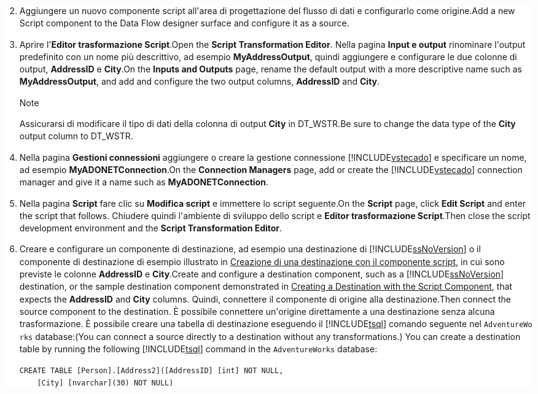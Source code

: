 2.  <span data-ttu-id="485b9-195">Aggiungere un nuovo componente script all'area di progettazione del flusso di dati e configurarlo come origine.</span><span class="sxs-lookup"><span data-stu-id="485b9-195">Add a new Script component to the Data Flow designer surface and configure it as a source.</span></span>

3.  <span data-ttu-id="485b9-196">Aprire l'**Editor trasformazione Script**.</span><span class="sxs-lookup"><span data-stu-id="485b9-196">Open the **Script Transformation Editor**.</span></span> <span data-ttu-id="485b9-197">Nella pagina **Input e output** rinominare l'output predefinito con un nome più descrittivo, ad esempio **MyAddressOutput**, quindi aggiungere e configurare le due colonne di output, **AddressID** e **City**.</span><span class="sxs-lookup"><span data-stu-id="485b9-197">On the **Inputs and Outputs** page, rename the default output with a more descriptive name such as **MyAddressOutput**, and add and configure the two output columns, **AddressID** and **City**.</span></span>

    > [!NOTE]
    >  <span data-ttu-id="485b9-198">Assicurarsi di modificare il tipo di dati della colonna di output **City** in DT_WSTR.</span><span class="sxs-lookup"><span data-stu-id="485b9-198">Be sure to change the data type of the **City** output column to DT_WSTR.</span></span>

4.  <span data-ttu-id="485b9-199">Nella pagina **Gestioni connessioni** aggiungere o creare la gestione connessione [!INCLUDE[vstecado](../../includes/vstecado-md.md)] e specificare un nome, ad esempio **MyADONETConnection**.</span><span class="sxs-lookup"><span data-stu-id="485b9-199">On the **Connection Managers** page, add or create the [!INCLUDE[vstecado](../../includes/vstecado-md.md)] connection manager and give it a name such as **MyADONETConnection**.</span></span>

5.  <span data-ttu-id="485b9-200">Nella pagina **Script** fare clic su **Modifica script** e immettere lo script seguente.</span><span class="sxs-lookup"><span data-stu-id="485b9-200">On the **Script** page, click **Edit Script** and enter the script that follows.</span></span> <span data-ttu-id="485b9-201">Chiudere quindi l'ambiente di sviluppo dello script e **Editor trasformazione Script**.</span><span class="sxs-lookup"><span data-stu-id="485b9-201">Then close the script development environment and the **Script Transformation Editor**.</span></span>

6.  <span data-ttu-id="485b9-202">Creare e configurare un componente di destinazione, ad esempio una destinazione di [!INCLUDE[ssNoVersion](../../includes/ssnoversion-md.md)] o il componente di destinazione di esempio illustrato in [Creazione di una destinazione con il componente script](../extending-packages-scripting-data-flow-script-component-types/creating-a-destination-with-the-script-component.md), in cui sono previste le colonne **AddressID** e **City**.</span><span class="sxs-lookup"><span data-stu-id="485b9-202">Create and configure a destination component, such as a [!INCLUDE[ssNoVersion](../../includes/ssnoversion-md.md)] destination, or the sample destination component demonstrated in [Creating a Destination with the Script Component](../extending-packages-scripting-data-flow-script-component-types/creating-a-destination-with-the-script-component.md), that expects the **AddressID** and **City** columns.</span></span> <span data-ttu-id="485b9-203">Quindi, connettere il componente di origine alla destinazione.</span><span class="sxs-lookup"><span data-stu-id="485b9-203">Then connect the source component to the destination.</span></span> <span data-ttu-id="485b9-204">È possibile connettere un'origine direttamente a una destinazione senza alcuna trasformazione. È possibile creare una tabella di destinazione eseguendo il [!INCLUDE[tsql](../../includes/tsql-md.md)] comando seguente nel `AdventureWorks` database:</span><span class="sxs-lookup"><span data-stu-id="485b9-204">(You can connect a source directly to a destination without any transformations.) You can create a destination table by running the following [!INCLUDE[tsql](../../includes/tsql-md.md)] command in the `AdventureWorks` database:</span></span>

    ```
    CREATE TABLE [Person].[Address2]([AddressID] [int] NOT NULL,
        [City] [nvarchar](30) NOT NULL)
    ```
